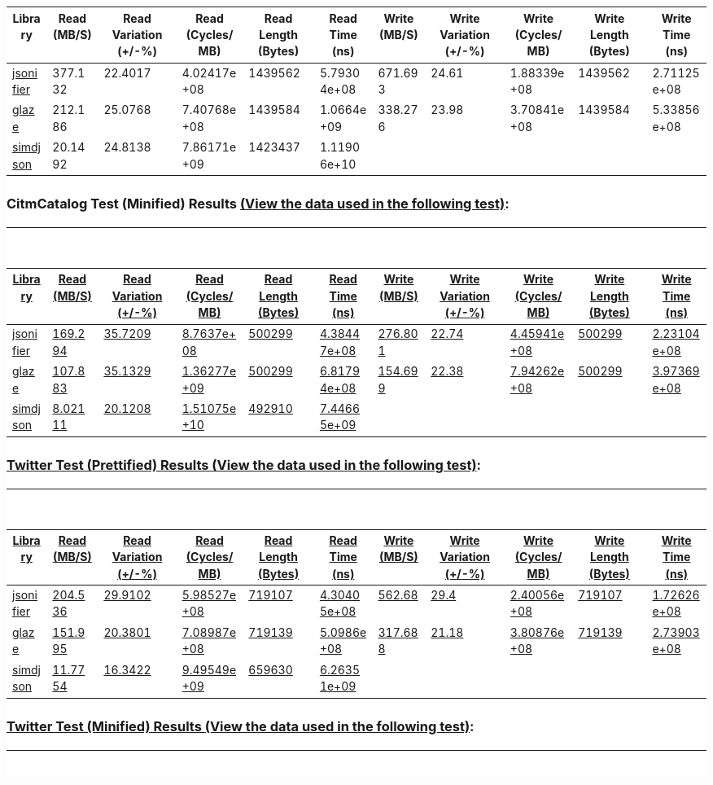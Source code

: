 
| Library | Read (MB/S) | Read Variation (+/-%) | Read (Cycles/MB) | Read Length (Bytes) | Read Time (ns) | Write (MB/S) | Write Variation (+/-%) | Write (Cycles/MB) | Write Length (Bytes) | Write Time (ns) |
| ------- | ----------- | --------------------- | -----------------| ------------------- | -------------- | ------------ | ---------------------- | ------------------| -------------------- | --------------- |  
| [jsonifier](https://github.com/realtimechris/jsonifier/commit/) | 377.132 | 22.4017 | 4.02417e+08 | 1439562 | 5.79304e+08 | 671.693 | 24.61 | 1.88339e+08 | 1439562 | 2.71125e+08 | 
| [glaze](https://github.com/stephenberry/glaze/commit/8f35df4) | 212.186 | 25.0768 | 7.40768e+08 | 1439584 | 1.0664e+09 | 338.276 | 23.98 | 3.70841e+08 | 1439584 | 5.33856e+08 | 
| [simdjson](https://github.com/simdjson/simdjson/commit/9b31492) | 20.1492 | 24.8138 | 7.86171e+09 | 1423437 | 1.11906e+10 | 

### CitmCatalog Test (Minified) Results [(View the data used in the following test)](https://github.com/RealTimeChris/Json-Performance/blob/main/Json/CitmCatalogData-Minified.json):

----
<p align="left"><a href="https://github.com/RealTimeChris/Json-Performance/blob/main/Graphs/CitmCatalog%20Test%20(Minified)_Results.png" target="_blank"><img src="https://github.com/RealTimeChris/Json-Performance/blob/main/Graphs/CitmCatalog%20Test%20(Minified)_Results.png?raw=true" 
alt="" width="400"/></p>


| Library | Read (MB/S) | Read Variation (+/-%) | Read (Cycles/MB) | Read Length (Bytes) | Read Time (ns) | Write (MB/S) | Write Variation (+/-%) | Write (Cycles/MB) | Write Length (Bytes) | Write Time (ns) |
| ------- | ----------- | --------------------- | -----------------| ------------------- | -------------- | ------------ | ---------------------- | ------------------| -------------------- | --------------- |  
| [jsonifier](https://github.com/realtimechris/jsonifier/commit/) | 169.294 | 35.7209 | 8.7637e+08 | 500299 | 4.38447e+08 | 276.801 | 22.74 | 4.45941e+08 | 500299 | 2.23104e+08 | 
| [glaze](https://github.com/stephenberry/glaze/commit/8f35df4) | 107.883 | 35.1329 | 1.36277e+09 | 500299 | 6.81794e+08 | 154.699 | 22.38 | 7.94262e+08 | 500299 | 3.97369e+08 | 
| [simdjson](https://github.com/simdjson/simdjson/commit/9b31492) | 8.02111 | 20.1208 | 1.51075e+10 | 492910 | 7.44665e+09 | 

### Twitter Test (Prettified) Results [(View the data used in the following test)](https://github.com/RealTimeChris/Json-Performance/blob/main/Json/TwitterData-Prettified.json):

----
<p align="left"><a href="https://github.com/RealTimeChris/Json-Performance/blob/main/Graphs/Twitter%20Test%20(Prettified)_Results.png" target="_blank"><img src="https://github.com/RealTimeChris/Json-Performance/blob/main/Graphs/Twitter%20Test%20(Prettified)_Results.png?raw=true" 
alt="" width="400"/></p>


| Library | Read (MB/S) | Read Variation (+/-%) | Read (Cycles/MB) | Read Length (Bytes) | Read Time (ns) | Write (MB/S) | Write Variation (+/-%) | Write (Cycles/MB) | Write Length (Bytes) | Write Time (ns) |
| ------- | ----------- | --------------------- | -----------------| ------------------- | -------------- | ------------ | ---------------------- | ------------------| -------------------- | --------------- |  
| [jsonifier](https://github.com/realtimechris/jsonifier/commit/) | 204.536 | 29.9102 | 5.98527e+08 | 719107 | 4.30405e+08 | 562.68 | 29.4 | 2.40056e+08 | 719107 | 1.72626e+08 | 
| [glaze](https://github.com/stephenberry/glaze/commit/8f35df4) | 151.995 | 20.3801 | 7.08987e+08 | 719139 | 5.0986e+08 | 317.688 | 21.18 | 3.80876e+08 | 719139 | 2.73903e+08 | 
| [simdjson](https://github.com/simdjson/simdjson/commit/9b31492) | 11.7754 | 16.3422 | 9.49549e+09 | 659630 | 6.26351e+09 | 

### Twitter Test (Minified) Results [(View the data used in the following test)](https://github.com/RealTimeChris/Json-Performance/blob/main/Json/TwitterData-Minified.json):

----
<p align="left"><a href="https://github.com/RealTimeChris/Json-Performance/blob/main/Graphs/Twitter%20Test%20(Minified)_Results.png" target="_blank"><img src="https://github.com/RealTimeChris/Json-Performance/blob/main/Graphs/Twitter%20Test%20(Minified)_Results.png?raw=true" 
alt="" width="400"/></p>
